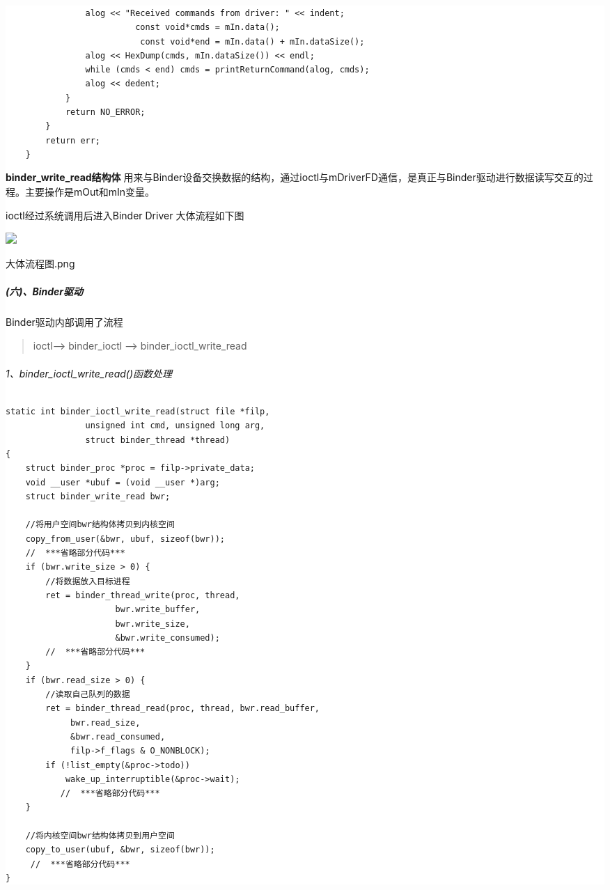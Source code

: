 ```
                alog << "Received commands from driver: " << indent;
                          const void*cmds = mIn.data();
                           const void*end = mIn.data() + mIn.dataSize();
                alog << HexDump(cmds, mIn.dataSize()) << endl;
                while (cmds < end) cmds = printReturnCommand(alog, cmds);
                alog << dedent;
            }
            return NO_ERROR;
        }
        return err;
    }
```

**binder\_write\_read结构体** 用来与Binder设备交换数据的结构，通过ioctl与mDriverFD通信，是真正与Binder驱动进行数据读写交互的过程。主要操作是mOut和mIn变量。

ioctl经过系统调用后进入Binder Driver 大体流程如下图

![](https://ask.qcloudimg.com/http-save/yehe-2957818/f0n866ee5f.png)

大体流程图.png

##### (六)、Binder驱动

Binder驱动内部调用了流程

> ioctl——> binder\_ioctl ——> binder\_ioctl\_write\_read

###### 1、binder\_ioctl\_write\_read()函数处理

```
static int binder_ioctl_write_read(struct file *filp,
                unsigned int cmd, unsigned long arg,
                struct binder_thread *thread)
{
    struct binder_proc *proc = filp->private_data;
    void __user *ubuf = (void __user *)arg;
    struct binder_write_read bwr;

    //将用户空间bwr结构体拷贝到内核空间
    copy_from_user(&bwr, ubuf, sizeof(bwr));
    //  ***省略部分代码***
    if (bwr.write_size > 0) {
        //将数据放入目标进程
        ret = binder_thread_write(proc, thread,
                      bwr.write_buffer,
                      bwr.write_size,
                      &bwr.write_consumed);
        //  ***省略部分代码***
    }
    if (bwr.read_size > 0) {
        //读取自己队列的数据 
        ret = binder_thread_read(proc, thread, bwr.read_buffer,
             bwr.read_size,
             &bwr.read_consumed,
             filp->f_flags & O_NONBLOCK);
        if (!list_empty(&proc->todo))
            wake_up_interruptible(&proc->wait);
           //  ***省略部分代码***
    }

    //将内核空间bwr结构体拷贝到用户空间
    copy_to_user(ubuf, &bwr, sizeof(bwr));
     //  ***省略部分代码***
}  
```
